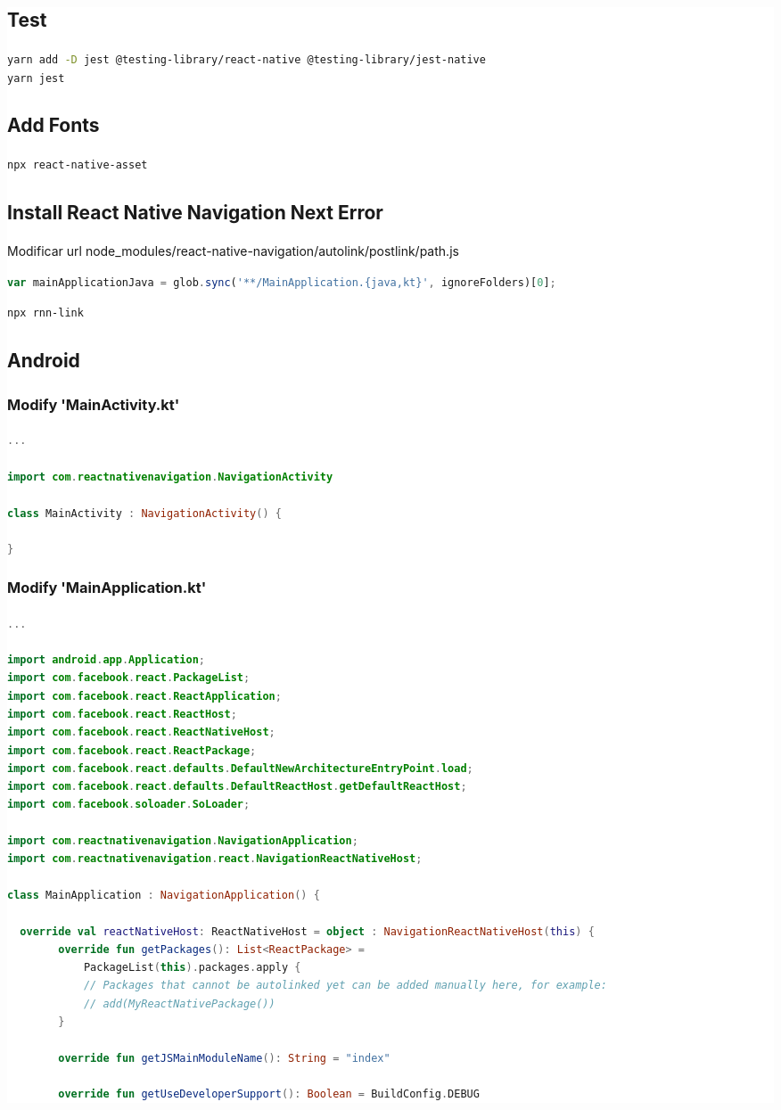 ## Test 

```bash
yarn add -D jest @testing-library/react-native @testing-library/jest-native
yarn jest
```

## Add Fonts
```bash
npx react-native-asset
```

## Install React Native Navigation Next Error

Modificar url node_modules/react-native-navigation/autolink/postlink/path.js
```js
var mainApplicationJava = glob.sync('**/MainApplication.{java,kt}', ignoreFolders)[0];
```
```bash
npx rnn-link
```
## Android
### Modify 'MainActivity.kt'
```kt
...

import com.reactnativenavigation.NavigationActivity

class MainActivity : NavigationActivity() {

}
```
### Modify 'MainApplication.kt'
```kt
...

import android.app.Application;
import com.facebook.react.PackageList;
import com.facebook.react.ReactApplication;
import com.facebook.react.ReactHost;
import com.facebook.react.ReactNativeHost;
import com.facebook.react.ReactPackage;
import com.facebook.react.defaults.DefaultNewArchitectureEntryPoint.load;
import com.facebook.react.defaults.DefaultReactHost.getDefaultReactHost;
import com.facebook.soloader.SoLoader;

import com.reactnativenavigation.NavigationApplication;
import com.reactnativenavigation.react.NavigationReactNativeHost;

class MainApplication : NavigationApplication() {

  override val reactNativeHost: ReactNativeHost = object : NavigationReactNativeHost(this) {
        override fun getPackages(): List<ReactPackage> =
            PackageList(this).packages.apply {
            // Packages that cannot be autolinked yet can be added manually here, for example:
            // add(MyReactNativePackage())
        }

        override fun getJSMainModuleName(): String = "index"

        override fun getUseDeveloperSupport(): Boolean = BuildConfig.DEBUG

```